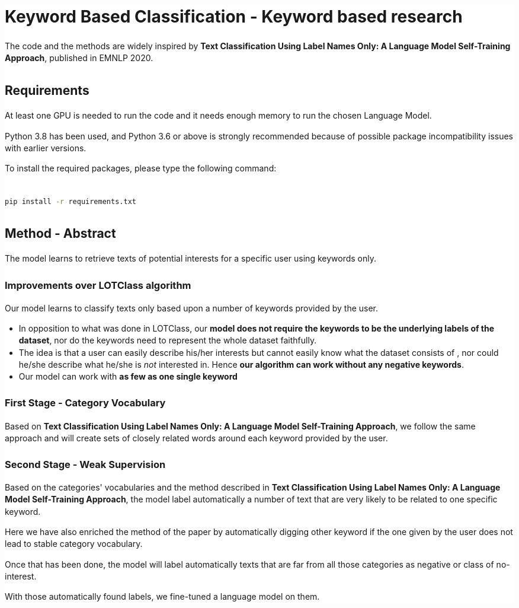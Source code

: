 # Keyword Based Classification - Keyword based research

The code and the methods are widely inspired by **Text Classification Using Label Names Only: A Language Model Self-Training Approach**, published in EMNLP 2020.

## Requirements 

At least one GPU is needed to run the code and it needs enough memory to run the chosen Language Model.

Python 3.8 has been used, and Python 3.6 or above is strongly recommended because of possible package incompatibility issues with earlier versions.

To install the required packages, please type the following command:

```bash

pip install -r requirements.txt

```
## Method - Abstract
The model learns to retrieve texts of potential interests for a specific user using keywords only. 

### Improvements over LOTClass algorithm

Our model learns to classify texts only based upon a number of keywords provided by the user.

* In opposition to what was done in LOTClass, our **model does not require the keywords to be the underlying labels of the dataset**, nor do the keywords need to represent the whole dataset faithfully.
* The idea is that a user can easily describe his/her interests but cannot easily know what the dataset consists of , nor could he/she describe what he/she is *not* interested in. Hence **our algorithm can work without any negative keywords**.
* Our model can work with **as few as one single keyword**

### First Stage - Category Vocabulary
Based on **Text Classification Using Label Names Only: A Language Model Self-Training Approach**, we follow the same approach and will create sets of closely related words around each keyword provided by the user.

### Second Stage - Weak Supervision
Based on the categories' vocabularies and the method described in **Text Classification Using Label Names Only: A Language Model Self-Training Approach**, the model label automatically a number of text that are very likely to be related to one specific keyword. 

Here we have also enriched the method of the paper by automatically digging other keyword if the one given by the user does not lead to stable category vocabulary.

Once that has been done, the model will label automatically texts that are far from all those categories as negative or class of no-interest. 

With those automatically found labels, we fine-tuned a language model on them.
